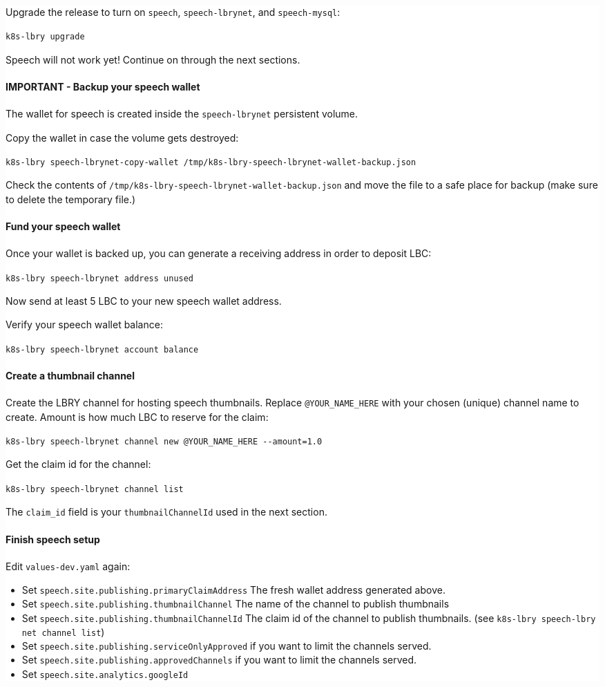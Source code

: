 Upgrade the release to turn on `speech`, `speech-lbrynet`, and `speech-mysql`:

```
k8s-lbry upgrade
```

Speech will not work yet! Continue on through the next sections.

#### IMPORTANT - Backup your speech wallet

The wallet for speech is created inside the `speech-lbrynet` persistent volume.

Copy the wallet in case the volume gets destroyed:

```
k8s-lbry speech-lbrynet-copy-wallet /tmp/k8s-lbry-speech-lbrynet-wallet-backup.json
```

Check the contents of `/tmp/k8s-lbry-speech-lbrynet-wallet-backup.json` and move
the file to a safe place for backup (make sure to delete the temporary file.)

#### Fund your speech wallet

Once your wallet is backed up, you can generate a receiving address in order to
deposit LBC:

```
k8s-lbry speech-lbrynet address unused
```

Now send at least 5 LBC to your new speech wallet address.

Verify your speech wallet balance:

```
k8s-lbry speech-lbrynet account balance
```

#### Create a thumbnail channel

Create the LBRY channel for hosting speech thumbnails. Replace `@YOUR_NAME_HERE`
with your chosen (unique) channel name to create. Amount is how much LBC to
reserve for the claim:

```
k8s-lbry speech-lbrynet channel new @YOUR_NAME_HERE --amount=1.0
```

Get the claim id for the channel:

```
k8s-lbry speech-lbrynet channel list
```

The `claim_id` field is your `thumbnailChannelId` used in the next section.

#### Finish speech setup

Edit `values-dev.yaml` again:

 * Set `speech.site.publishing.primaryClaimAddress` The fresh wallet address
   generated above.
 * Set `speech.site.publishing.thumbnailChannel` The name of the channel to
   publish thumbnails
 * Set `speech.site.publishing.thumbnailChannelId` The claim id of the channel
   to publish thumbnails. (see `k8s-lbry speech-lbrynet channel list`)
 * Set `speech.site.publishing.serviceOnlyApproved` if you want to limit the
   channels served.
 * Set `speech.site.publishing.approvedChannels` if you want to limit the
   channels served.
 * Set `speech.site.analytics.googleId`
